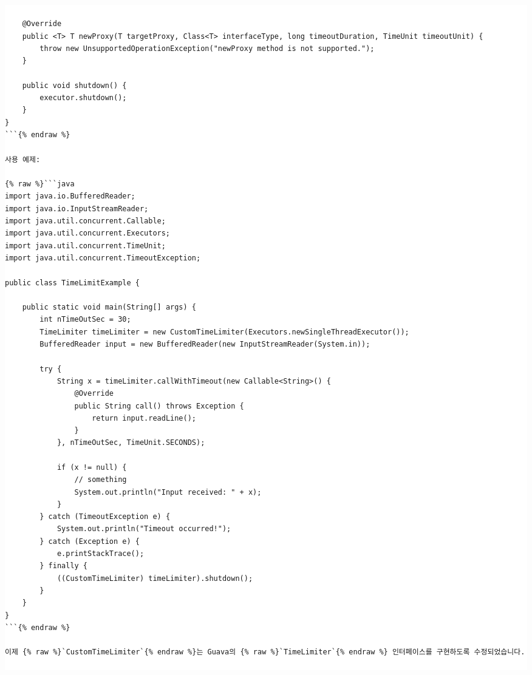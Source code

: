 ```{% endraw %}

    @Override
    public <T> T newProxy(T targetProxy, Class<T> interfaceType, long timeoutDuration, TimeUnit timeoutUnit) {
        throw new UnsupportedOperationException("newProxy method is not supported.");
    }

    public void shutdown() {
        executor.shutdown();
    }
}
```{% endraw %}

사용 예제:

{% raw %}```java
import java.io.BufferedReader;
import java.io.InputStreamReader;
import java.util.concurrent.Callable;
import java.util.concurrent.Executors;
import java.util.concurrent.TimeUnit;
import java.util.concurrent.TimeoutException;

public class TimeLimitExample {

    public static void main(String[] args) {
        int nTimeOutSec = 30;
        TimeLimiter timeLimiter = new CustomTimeLimiter(Executors.newSingleThreadExecutor());
        BufferedReader input = new BufferedReader(new InputStreamReader(System.in));

        try {
            String x = timeLimiter.callWithTimeout(new Callable<String>() {
                @Override
                public String call() throws Exception {
                    return input.readLine();
                }
            }, nTimeOutSec, TimeUnit.SECONDS);

            if (x != null) {
                // something
                System.out.println("Input received: " + x);
            }
        } catch (TimeoutException e) {
            System.out.println("Timeout occurred!");
        } catch (Exception e) {
            e.printStackTrace();
        } finally {
            ((CustomTimeLimiter) timeLimiter).shutdown();
        }
    }
}
```{% endraw %}

이제 {% raw %}`CustomTimeLimiter`{% endraw %}는 Guava의 {% raw %}`TimeLimiter`{% endraw %} 인터페이스를 구현하도록 수정되었습니다.

